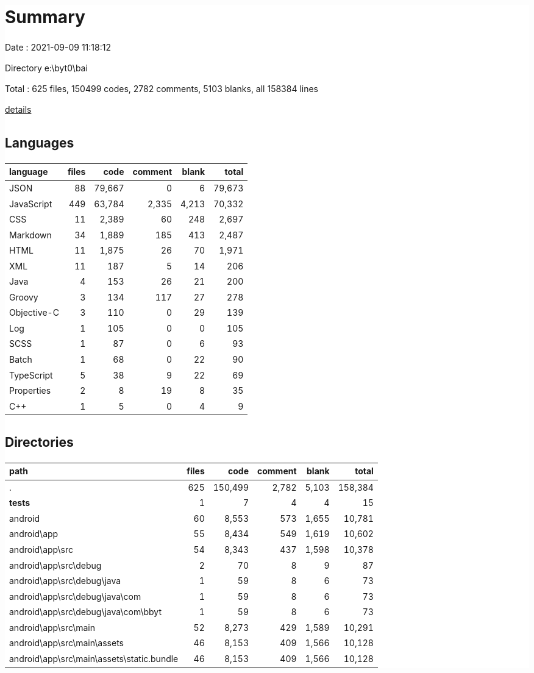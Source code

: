 # Summary

Date : 2021-09-09 11:18:12

Directory e:\byt0\bai

Total : 625 files,  150499 codes, 2782 comments, 5103 blanks, all 158384 lines

[details](details.md)

## Languages
| language | files | code | comment | blank | total |
| :--- | ---: | ---: | ---: | ---: | ---: |
| JSON | 88 | 79,667 | 0 | 6 | 79,673 |
| JavaScript | 449 | 63,784 | 2,335 | 4,213 | 70,332 |
| CSS | 11 | 2,389 | 60 | 248 | 2,697 |
| Markdown | 34 | 1,889 | 185 | 413 | 2,487 |
| HTML | 11 | 1,875 | 26 | 70 | 1,971 |
| XML | 11 | 187 | 5 | 14 | 206 |
| Java | 4 | 153 | 26 | 21 | 200 |
| Groovy | 3 | 134 | 117 | 27 | 278 |
| Objective-C | 3 | 110 | 0 | 29 | 139 |
| Log | 1 | 105 | 0 | 0 | 105 |
| SCSS | 1 | 87 | 0 | 6 | 93 |
| Batch | 1 | 68 | 0 | 22 | 90 |
| TypeScript | 5 | 38 | 9 | 22 | 69 |
| Properties | 2 | 8 | 19 | 8 | 35 |
| C++ | 1 | 5 | 0 | 4 | 9 |

## Directories
| path | files | code | comment | blank | total |
| :--- | ---: | ---: | ---: | ---: | ---: |
| . | 625 | 150,499 | 2,782 | 5,103 | 158,384 |
| __tests__ | 1 | 7 | 4 | 4 | 15 |
| android | 60 | 8,553 | 573 | 1,655 | 10,781 |
| android\app | 55 | 8,434 | 549 | 1,619 | 10,602 |
| android\app\src | 54 | 8,343 | 437 | 1,598 | 10,378 |
| android\app\src\debug | 2 | 70 | 8 | 9 | 87 |
| android\app\src\debug\java | 1 | 59 | 8 | 6 | 73 |
| android\app\src\debug\java\com | 1 | 59 | 8 | 6 | 73 |
| android\app\src\debug\java\com\bbyt | 1 | 59 | 8 | 6 | 73 |
| android\app\src\main | 52 | 8,273 | 429 | 1,589 | 10,291 |
| android\app\src\main\assets | 46 | 8,153 | 409 | 1,566 | 10,128 |
| android\app\src\main\assets\static.bundle | 46 | 8,153 | 409 | 1,566 | 10,128 |